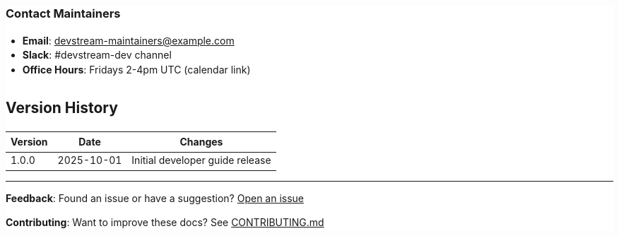 ### Contact Maintainers

- **Email**: devstream-maintainers@example.com
- **Slack**: #devstream-dev channel
- **Office Hours**: Fridays 2-4pm UTC (calendar link)

## Version History

| Version | Date | Changes |
|---------|------|---------|
| 1.0.0 | 2025-10-01 | Initial developer guide release |

---

**Feedback**: Found an issue or have a suggestion? [Open an issue](https://github.com/yourusername/devstream/issues/new?labels=documentation)

**Contributing**: Want to improve these docs? See [CONTRIBUTING.md](../../CONTRIBUTING.md)
